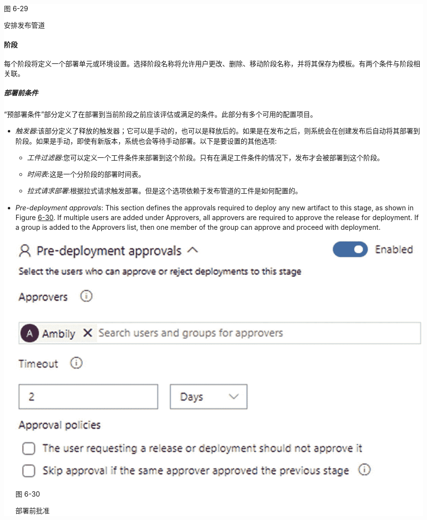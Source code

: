 图 6-29

安排发布管道

#### 阶段

每个阶段将定义一个部署单元或环境设置。选择阶段名称将允许用户更改、删除、移动阶段名称，并将其保存为模板。有两个条件与阶段相关联。

##### 部署前条件

“预部署条件”部分定义了在部署到当前阶段之前应该评估或满足的条件。此部分有多个可用的配置项目。

*   *触发器*:该部分定义了释放的触发器；它可以是手动的，也可以是释放后的。如果是在发布之后，则系统会在创建发布后自动将其部署到阶段。如果是手动，即使有新版本，系统也会等待手动部署。以下是要设置的其他选项:
    *   *工件过滤器*:您可以定义一个工件条件来部署到这个阶段。只有在满足工件条件的情况下，发布才会被部署到这个阶段。

    *   *时间表*:这是一个分阶段的部署时间表。

    *   *拉式请求部署*:根据拉式请求触发部署。但是这个选项依赖于发布管道的工件是如何配置的。

*   *Pre-deployment approvals*: This section defines the approvals required to deploy any new artifact to this stage, as shown in Figure [6-30](#Fig30). If multiple users are added under Approvers, all approvers are required to approve the release for deployment. If a group is added to the Approvers list, then one member of the group can approve and proceed with deployment.

    ![img/501036_1_En_6_Fig30_HTML.jpg](img/501036_1_En_6_Fig30_HTML.jpg)

    图 6-30

    部署前批准
